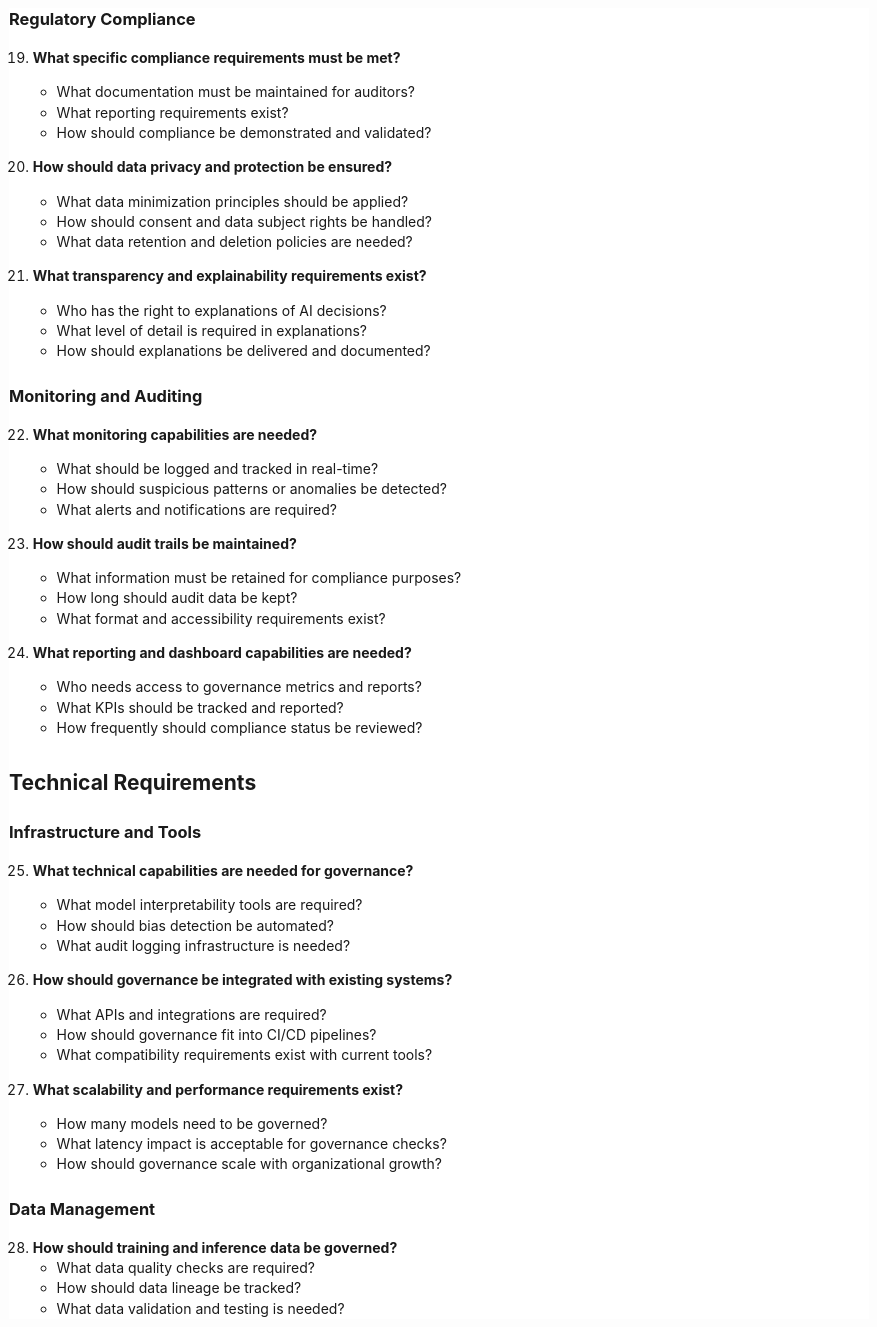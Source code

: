 ### Regulatory Compliance
19. **What specific compliance requirements must be met?**
    - What documentation must be maintained for auditors?
    - What reporting requirements exist?
    - How should compliance be demonstrated and validated?

20. **How should data privacy and protection be ensured?**
    - What data minimization principles should be applied?
    - How should consent and data subject rights be handled?
    - What data retention and deletion policies are needed?

21. **What transparency and explainability requirements exist?**
    - Who has the right to explanations of AI decisions?
    - What level of detail is required in explanations?
    - How should explanations be delivered and documented?

### Monitoring and Auditing
22. **What monitoring capabilities are needed?**
    - What should be logged and tracked in real-time?
    - How should suspicious patterns or anomalies be detected?
    - What alerts and notifications are required?

23. **How should audit trails be maintained?**
    - What information must be retained for compliance purposes?
    - How long should audit data be kept?
    - What format and accessibility requirements exist?

24. **What reporting and dashboard capabilities are needed?**
    - Who needs access to governance metrics and reports?
    - What KPIs should be tracked and reported?
    - How frequently should compliance status be reviewed?

## Technical Requirements

### Infrastructure and Tools
25. **What technical capabilities are needed for governance?**
    - What model interpretability tools are required?
    - How should bias detection be automated?
    - What audit logging infrastructure is needed?

26. **How should governance be integrated with existing systems?**
    - What APIs and integrations are required?
    - How should governance fit into CI/CD pipelines?
    - What compatibility requirements exist with current tools?

27. **What scalability and performance requirements exist?**
    - How many models need to be governed?
    - What latency impact is acceptable for governance checks?
    - How should governance scale with organizational growth?

### Data Management
28. **How should training and inference data be governed?**
    - What data quality checks are required?
    - How should data lineage be tracked?
    - What data validation and testing is needed?
